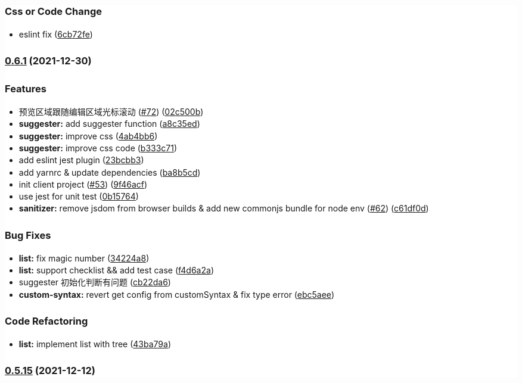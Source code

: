 

### Css or Code Change

* eslint fix ([6cb72fe](https://github.com/Tencent/cherry-markdown/commit/6cb72feb409c41392232543a3b1affecaaa30555))

### [0.6.1](https://github.com/Tencent/cherry-markdown/compare/v0.5.15...v0.6.1) (2021-12-30)


### Features

* 预览区域跟随编辑区域光标滚动 ([#72](https://github.com/Tencent/cherry-markdown/issues/72)) ([02c500b](https://github.com/Tencent/cherry-markdown/commit/02c500b24fe4ce4ad4772337e6665ac24c4dcc6f))
* **suggester:** add suggester function ([a8c35ed](https://github.com/Tencent/cherry-markdown/commit/a8c35ed9c03cb4c1eebfcb2afdc8722d16c251da))
* **suggester:** improve css ([4ab4bb6](https://github.com/Tencent/cherry-markdown/commit/4ab4bb6981747ed8fea7986b226df9c286e4888e))
* **suggester:** improve css code ([b333c71](https://github.com/Tencent/cherry-markdown/commit/b333c711ade436e1cf300707a88f419cff42e17b))
* add eslint jest plugin ([23bcbb3](https://github.com/Tencent/cherry-markdown/commit/23bcbb34fd4263075fdfa6e75c9702f8c0feea4e))
* add yarnrc & update dependencies ([ba8b5cd](https://github.com/Tencent/cherry-markdown/commit/ba8b5cdc5eb158d4052441e9351d6259de9a6892))
* init client project ([#53](https://github.com/Tencent/cherry-markdown/issues/53)) ([9f46acf](https://github.com/Tencent/cherry-markdown/commit/9f46acf009889bd7a8d77f4507e658f403023cc6))
* use jest for unit test ([0b15764](https://github.com/Tencent/cherry-markdown/commit/0b157645abd5564ec906ca1277287af9b1a79668))
* **sanitizer:** remove jsdom from browser builds & add new commonjs bundle for node env ([#62](https://github.com/Tencent/cherry-markdown/issues/62)) ([c61df0d](https://github.com/Tencent/cherry-markdown/commit/c61df0d14855cc88253545f57a686e990d067be3))


### Bug Fixes

* **list:** fix magic number ([34224a8](https://github.com/Tencent/cherry-markdown/commit/34224a8bd3e1aedab9168806f9e96e0bbad57983))
* **list:** support checklist && add test case ([f4d6a2a](https://github.com/Tencent/cherry-markdown/commit/f4d6a2acad817c11ed785f4a1704e3145db6684a))
* suggester 初始化判断有问题 ([cb22da6](https://github.com/Tencent/cherry-markdown/commit/cb22da6e252dfd216f49855a2966fa88198910ff))
* **custom-syntax:** revert get config from customSyntax & fix type error ([ebc5aee](https://github.com/Tencent/cherry-markdown/commit/ebc5aee4262d40f6755c759247515ddb66939225))


### Code Refactoring

* **list:** implement list with tree ([43ba79a](https://github.com/Tencent/cherry-markdown/commit/43ba79a09e948a499178bcfe9cb334efb378741e))

### [0.5.15](https://github.com/Tencent/cherry-markdown/compare/v0.5.14...v0.5.15) (2021-12-12)

